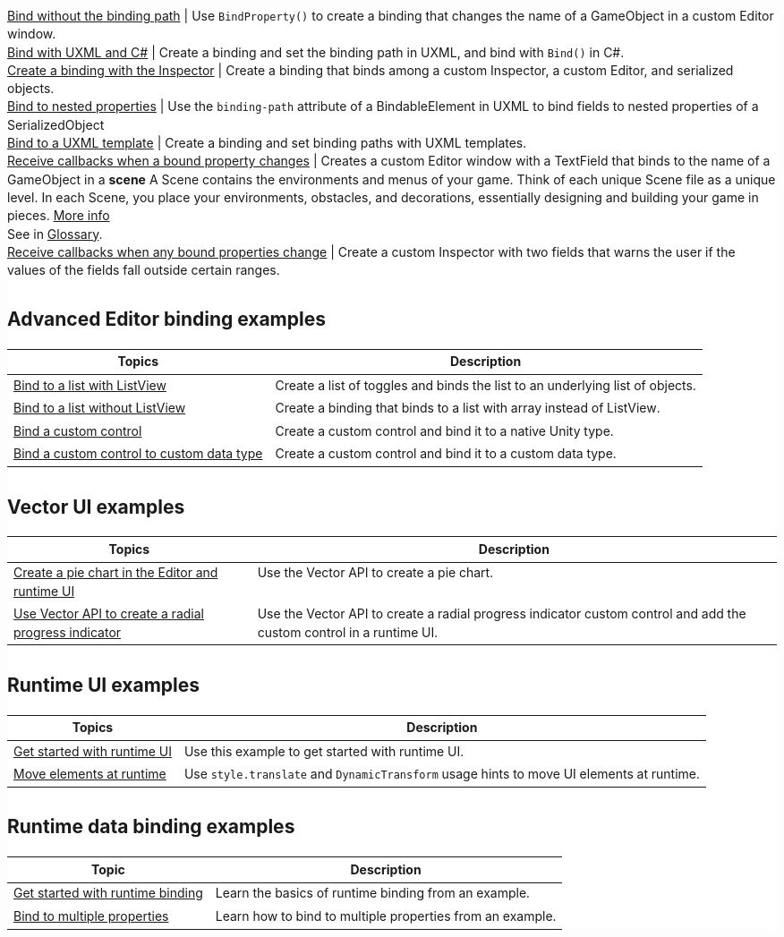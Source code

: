 [Bind without the binding path](https://docs.unity3d.com/6000.0/Documentation/Manual/UIE-bind-without-bindpath.html) | Use `BindProperty()` to create a binding that changes the name of a GameObject in a custom Editor window.  
[Bind with UXML and C#](https://docs.unity3d.com/6000.0/Documentation/Manual/UIE-create-a-binding-uxml-bind.html) | Create a binding and set the binding path in UXML, and bind with `Bind()` in C#.  
[Create a binding with the Inspector](https://docs.unity3d.com/6000.0/Documentation/Manual/UIE-create-a-binding-uxml-inspector.html) | Create a binding that binds among a custom Inspector, a custom Editor, and serialized objects.  
[Bind to nested properties](https://docs.unity3d.com/6000.0/Documentation/Manual/UIE-bind-to-nested-properties.html) | Use the `binding-path` attribute of a BindableElement in UXML to bind fields to nested properties of a SerializedObject  
[Bind to a UXML template](https://docs.unity3d.com/6000.0/Documentation/Manual/UIE-bind-uxml-template.html) | Create a binding and set binding paths with UXML templates.  
[Receive callbacks when a bound property changes](https://docs.unity3d.com/6000.0/Documentation/Manual/UIE-create-a-binding-callback.html) | Creates a custom Editor window with a TextField that binds to the name of a GameObject in a **scene** A Scene contains the environments and menus of your game. Think of each unique Scene file as a unique level. In each Scene, you place your environments, obstacles, and decorations, essentially designing and building your game in pieces. [More info](https://docs.unity3d.com/6000.0/Documentation/Manual/CreatingScenes.html)  
See in [Glossary](https://docs.unity3d.com/6000.0/Documentation/Manual/Glossary.html#Scene).  
[Receive callbacks when any bound properties change](https://docs.unity3d.com/6000.0/Documentation/Manual/UIE-create-a-binding-callback-any-properties.html) | Create a custom Inspector with two fields that warns the user if the values of the fields fall outside certain ranges.  
## Advanced Editor binding examples
**Topics** | **Description**  
---|---  
[Bind to a list with ListView](https://docs.unity3d.com/6000.0/Documentation/Manual/UIE-bind-to-list.html) | Create a list of toggles and binds the list to an underlying list of objects.  
[Bind to a list without ListView](https://docs.unity3d.com/6000.0/Documentation/Manual/UIE-bind-to-list-without-listview.html) | Create a binding that binds to a list with array instead of ListView.  
[Bind a custom control](https://docs.unity3d.com/6000.0/Documentation/Manual/UIE-bind-custom-control.html) | Create a custom control and bind it to a native Unity type.  
[Bind a custom control to custom data type](https://docs.unity3d.com/6000.0/Documentation/Manual/UIE-bind-to-custom-data-type.html) | Create a custom control and bind it to a custom data type.  
## Vector UI examples
**Topics** | **Description**  
---|---  
[Create a pie chart in the Editor and runtime UI](https://docs.unity3d.com/6000.0/Documentation/Manual/UIE-pie-chart.html) | Use the Vector API to create a pie chart.  
[Use Vector API to create a radial progress indicator](https://docs.unity3d.com/6000.0/Documentation/Manual/UIE-radial-progress-use-vector-api.html) | Use the Vector API to create a radial progress indicator custom control and add the custom control in a runtime UI.  
## Runtime UI examples
**Topics** | **Description**  
---|---  
[Get started with runtime UI](https://docs.unity3d.com/6000.0/Documentation/Manual/UIE-get-started-with-runtime-ui.html) | Use this example to get started with runtime UI.  
[Move elements at runtime](https://docs.unity3d.com/6000.0/Documentation/Manual/UIE-move-elements-at-runtime.html) | Use `style.translate` and `DynamicTransform` usage hints to move UI elements at runtime.  
## Runtime data binding examples
**Topic** | **Description**  
---|---  
[Get started with runtime binding](https://docs.unity3d.com/6000.0/Documentation/Manual/UIE-get-started-runtime-binding.html) | Learn the basics of runtime binding from an example.  
[Bind to multiple properties](https://docs.unity3d.com/6000.0/Documentation/Manual/UIE-bind-to-multiple-properties-with-runtime-binding.html) | Learn how to bind to multiple properties from an example.  